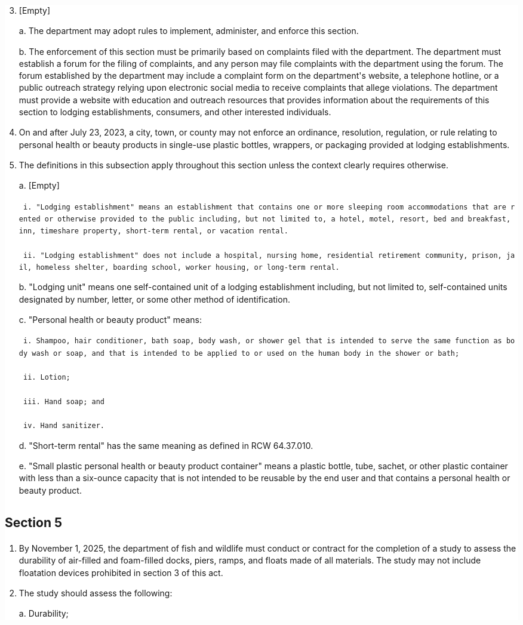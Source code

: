3. [Empty]

    a. The department may adopt rules to implement, administer, and enforce this section.

    b. The enforcement of this section must be primarily based on complaints filed with the department. The department must establish a forum for the filing of complaints, and any person may file complaints with the department using the forum. The forum established by the department may include a complaint form on the department's website, a telephone hotline, or a public outreach strategy relying upon electronic social media to receive complaints that allege violations. The department must provide a website with education and outreach resources that provides information about the requirements of this section to lodging establishments, consumers, and other interested individuals.

4. On and after July 23, 2023, a city, town, or county may not enforce an ordinance, resolution, regulation, or rule relating to personal health or beauty products in single-use plastic bottles, wrappers, or packaging provided at lodging establishments.

5. The definitions in this subsection apply throughout this section unless the context clearly requires otherwise.

    a. [Empty]

        i. "Lodging establishment" means an establishment that contains one or more sleeping room accommodations that are rented or otherwise provided to the public including, but not limited to, a hotel, motel, resort, bed and breakfast, inn, timeshare property, short-term rental, or vacation rental.

        ii. "Lodging establishment" does not include a hospital, nursing home, residential retirement community, prison, jail, homeless shelter, boarding school, worker housing, or long-term rental.

    b. "Lodging unit" means one self-contained unit of a lodging establishment including, but not limited to, self-contained units designated by number, letter, or some other method of identification.

    c. "Personal health or beauty product" means:

        i. Shampoo, hair conditioner, bath soap, body wash, or shower gel that is intended to serve the same function as body wash or soap, and that is intended to be applied to or used on the human body in the shower or bath;

        ii. Lotion;

        iii. Hand soap; and

        iv. Hand sanitizer.

    d. "Short-term rental" has the same meaning as defined in RCW 64.37.010.

    e. "Small plastic personal health or beauty product container" means a plastic bottle, tube, sachet, or other plastic container with less than a six-ounce capacity that is not intended to be reusable by the end user and that contains a personal health or beauty product.

## Section 5
1. By November 1, 2025, the department of fish and wildlife must conduct or contract for the completion of a study to assess the durability of air-filled and foam-filled docks, piers, ramps, and floats made of all materials. The study may not include floatation devices prohibited in section 3 of this act.

2. The study should assess the following:

    a. Durability;
